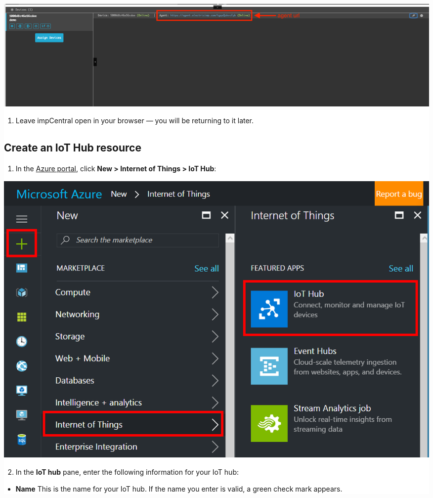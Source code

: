 ![Make a note of the agent URL that is now listed at the head of the logging pane](./example_imgs/AgentURL.png "Make a note of the agent URL that is now listed at the head of the logging pane")
1. Leave impCentral open in your browser &mdash; you will be returning to it later.

## Create an IoT Hub resource

1. In the [Azure portal](https://portal.azure.com/), click **New > Internet of Things > IoT Hub**:

![Create IoT hub](./example_imgs/CreateIoTHub.png)

2. In the **IoT hub** pane, enter the following information for your IoT hub:

 - **Name** This is the name for your IoT hub. If the name you enter is valid, a green check mark appears.
